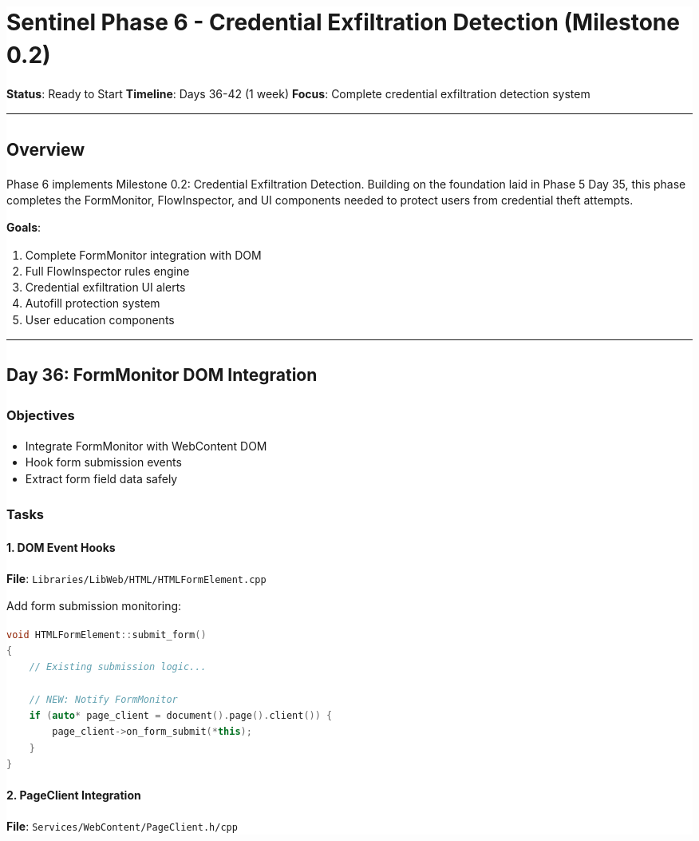 # Sentinel Phase 6 - Credential Exfiltration Detection (Milestone 0.2)

**Status**: Ready to Start
**Timeline**: Days 36-42 (1 week)
**Focus**: Complete credential exfiltration detection system

---

## Overview

Phase 6 implements Milestone 0.2: Credential Exfiltration Detection. Building on the foundation laid in Phase 5 Day 35, this phase completes the FormMonitor, FlowInspector, and UI components needed to protect users from credential theft attempts.

**Goals**:
1. Complete FormMonitor integration with DOM
2. Full FlowInspector rules engine
3. Credential exfiltration UI alerts
4. Autofill protection system
5. User education components

---

## Day 36: FormMonitor DOM Integration

### Objectives
- Integrate FormMonitor with WebContent DOM
- Hook form submission events
- Extract form field data safely

### Tasks

#### 1. DOM Event Hooks
**File**: `Libraries/LibWeb/HTML/HTMLFormElement.cpp`

Add form submission monitoring:
```cpp
void HTMLFormElement::submit_form()
{
    // Existing submission logic...

    // NEW: Notify FormMonitor
    if (auto* page_client = document().page().client()) {
        page_client->on_form_submit(*this);
    }
}
```

#### 2. PageClient Integration
**File**: `Services/WebContent/PageClient.h/cpp`
